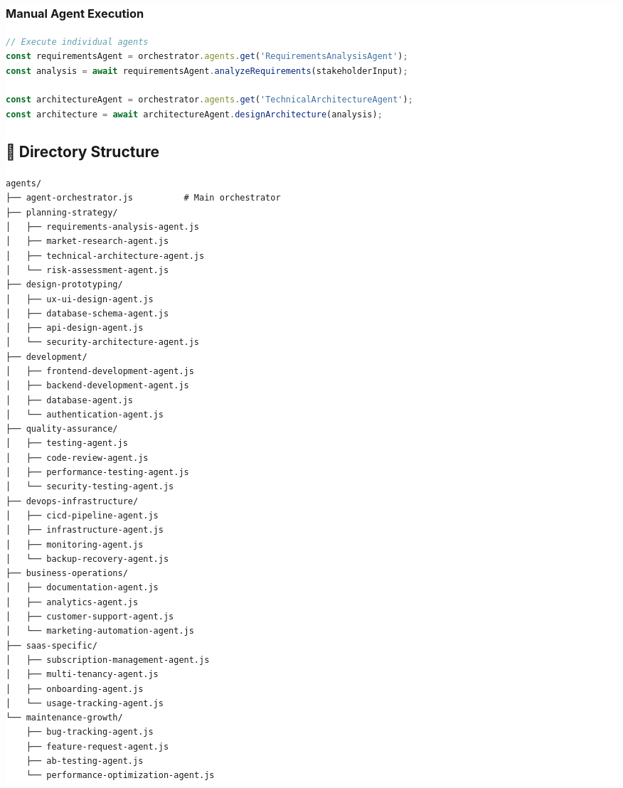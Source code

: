 ### Manual Agent Execution

```javascript
// Execute individual agents
const requirementsAgent = orchestrator.agents.get('RequirementsAnalysisAgent');
const analysis = await requirementsAgent.analyzeRequirements(stakeholderInput);

const architectureAgent = orchestrator.agents.get('TechnicalArchitectureAgent');
const architecture = await architectureAgent.designArchitecture(analysis);
```

## 📁 Directory Structure

```
agents/
├── agent-orchestrator.js          # Main orchestrator
├── planning-strategy/
│   ├── requirements-analysis-agent.js
│   ├── market-research-agent.js
│   ├── technical-architecture-agent.js
│   └── risk-assessment-agent.js
├── design-prototyping/
│   ├── ux-ui-design-agent.js
│   ├── database-schema-agent.js
│   ├── api-design-agent.js
│   └── security-architecture-agent.js
├── development/
│   ├── frontend-development-agent.js
│   ├── backend-development-agent.js
│   ├── database-agent.js
│   └── authentication-agent.js
├── quality-assurance/
│   ├── testing-agent.js
│   ├── code-review-agent.js
│   ├── performance-testing-agent.js
│   └── security-testing-agent.js
├── devops-infrastructure/
│   ├── cicd-pipeline-agent.js
│   ├── infrastructure-agent.js
│   ├── monitoring-agent.js
│   └── backup-recovery-agent.js
├── business-operations/
│   ├── documentation-agent.js
│   ├── analytics-agent.js
│   ├── customer-support-agent.js
│   └── marketing-automation-agent.js
├── saas-specific/
│   ├── subscription-management-agent.js
│   ├── multi-tenancy-agent.js
│   ├── onboarding-agent.js
│   └── usage-tracking-agent.js
└── maintenance-growth/
    ├── bug-tracking-agent.js
    ├── feature-request-agent.js
    ├── ab-testing-agent.js
    └── performance-optimization-agent.js
```
